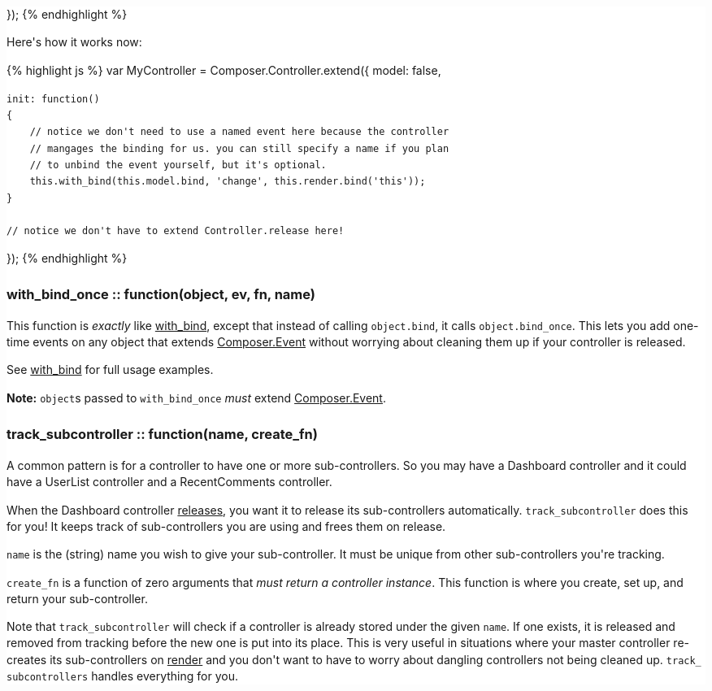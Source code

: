 });
{% endhighlight %}
</div>

Here's how it works now:

<div class="noeval">
{% highlight js %}
var MyController = Composer.Controller.extend({
    model: false,

    init: function()
    {
        // notice we don't need to use a named event here because the controller
        // mangages the binding for us. you can still specify a name if you plan
        // to unbind the event yourself, but it's optional.
        this.with_bind(this.model.bind, 'change', this.render.bind('this'));
    }

    // notice we don't have to extend Controller.release here!
});
{% endhighlight %}
</div>

### with_bind_once :: function(object, ev, fn, name)

This function is *exactly* like [with_bind](#with-bind), except that instead of
calling `object.bind`, it calls `object.bind_once`. This lets you add one-time
events on any object that extends [Composer.Event](/composer.js/docs/event#composer-event)
without worrying about cleaning them up if your controller is released.

See [with_bind](#with-bind) for full usage examples.

__Note:__ `object`s passed to `with_bind_once` *must* extend [Composer.Event](/composer.js/docs/event#composer-event).

### track_subcontroller :: function(name, create_fn)

A common pattern is for a controller to have one or more sub-controllers. So you
may have a Dashboard controller and it could have a UserList controller and a
RecentComments controller.

When the Dashboard controller [releases](#release-1), you want it to release its
sub-controllers automatically. `track_subcontroller` does this for you! It keeps
track of sub-controllers you are using and frees them on release.

`name` is the (string) name you wish to give your sub-controller. It must be
unique from other sub-controllers you're tracking.

`create_fn` is a function of zero arguments that *must return a controller
instance*. This function is where you create, set up, and return your
sub-controller.

Note that `track_subcontroller` will check if a controller is already stored
under the given `name`. If one exists, it is released and removed from tracking
before the new one is put into its place. This is very useful in situations
where your master controller re-creates its sub-controllers on [render](#render)
and you don't want to have to worry about dangling controllers not being cleaned
up. `track_subcontrollers` handles everything for you.
